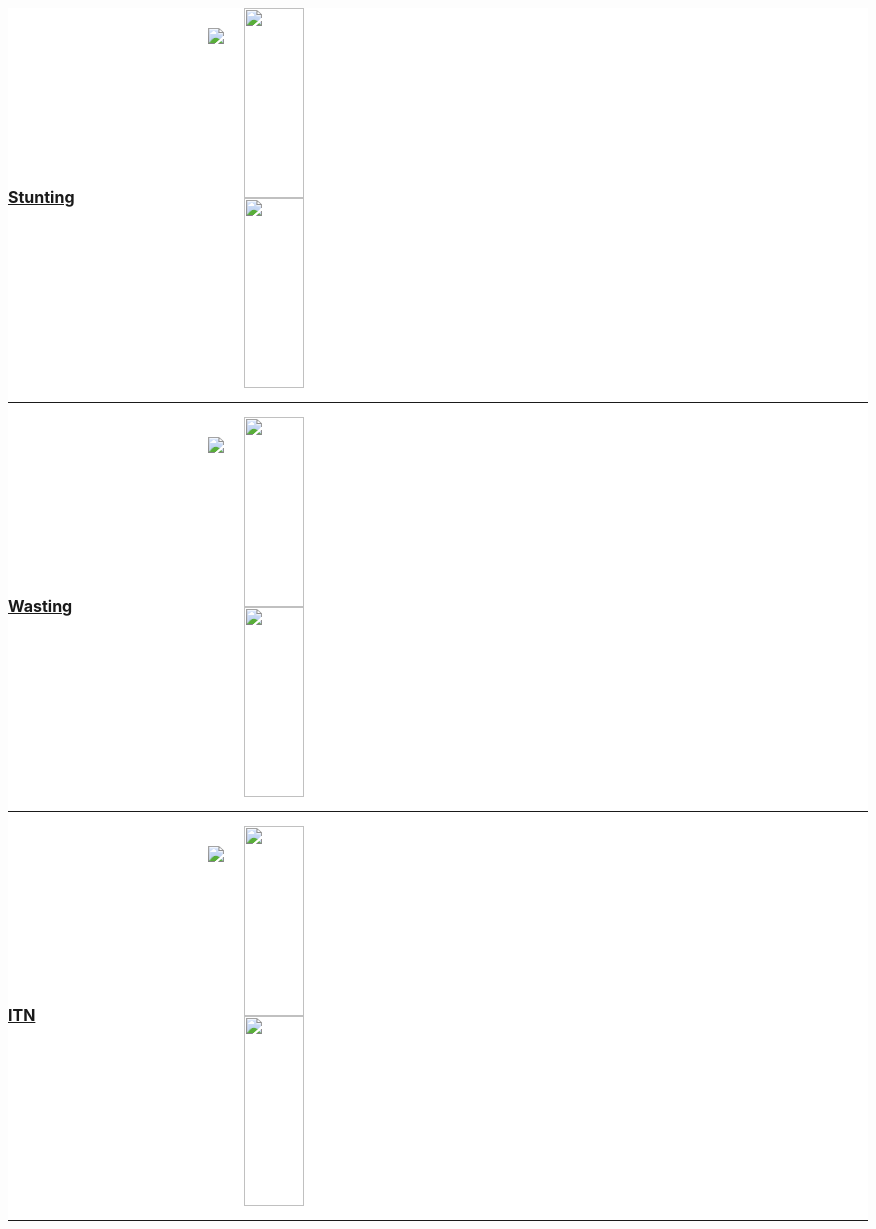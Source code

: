 

<div style="display:flex; align-items:center;">
  <a href="/country_selection/Congo Democratic Republic/CN_NUTS_C_HA2" style="width:110px; font-weight:bold; font-size:16px;">
    <div>
      Stunting
    </div>
  </a>
  <img src="../../../assets/images/COD/CN_NUTS_C_HA2.png" style="height: 340px; margin-left: 90px;">
  <div style="display:flex; flex-direction:column; justify-content:center; align-items:center; width: 100px;">
    <img src="../../../assets/images/COD/CN_NUTS_C_HA2_legend.png" style="height: 190px; width: 60px;">
    <img src="../../../assets/images/COD/CN_NUTS_C_HA2_ci_legend.png" style="height: 190px; width: 60px;">
  </div>
</div>

---


<div style="display:flex; align-items:center;">
  <a href="/country_selection/Congo Democratic Republic/CN_NUTS_C_WH2" style="width:110px; font-weight:bold; font-size:16px;">
    <div>
      Wasting
    </div>
  </a>
  <img src="../../../assets/images/COD/CN_NUTS_C_WH2.png" style="height: 340px; margin-left: 90px;">
  <div style="display:flex; flex-direction:column; justify-content:center; align-items:center; width: 100px;">
    <img src="../../../assets/images/COD/CN_NUTS_C_WH2_legend.png" style="height: 190px; width: 60px;">
    <img src="../../../assets/images/COD/CN_NUTS_C_WH2_ci_legend.png" style="height: 190px; width: 60px;">
  </div>
</div>

---


<div style="display:flex; align-items:center;">
  <a href="/country_selection/Congo Democratic Republic/ML_NETC_C_ITN" style="width:110px; font-weight:bold; font-size:16px;">
    <div>
      ITN
    </div>
  </a>
  <img src="../../../assets/images/COD/ML_NETC_C_ITN.png" style="height: 340px; margin-left: 90px;">
  <div style="display:flex; flex-direction:column; justify-content:center; align-items:center; width: 100px;">
    <img src="../../../assets/images/COD/ML_NETC_C_ITN_legend.png" style="height: 190px; width: 60px;">
    <img src="../../../assets/images/COD/ML_NETC_C_ITN_ci_legend.png" style="height: 190px; width: 60px;">
  </div>
</div>

---